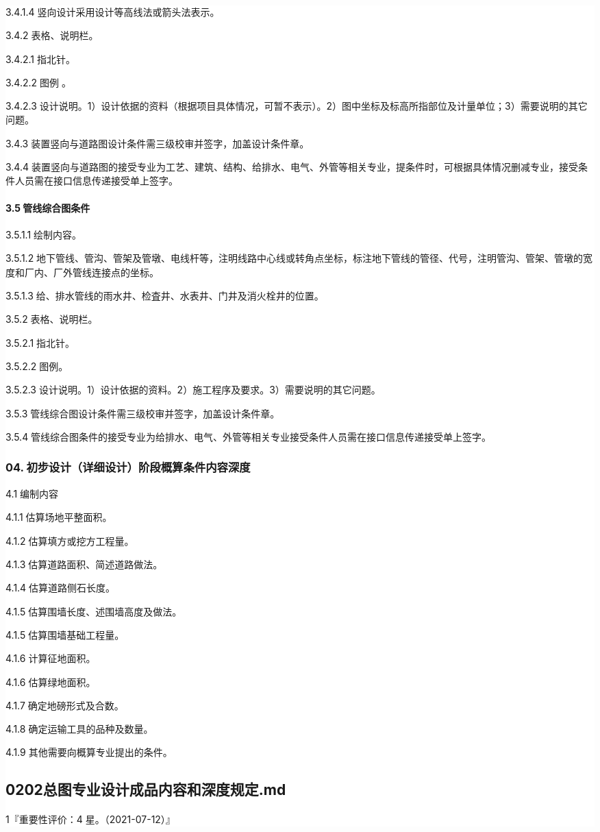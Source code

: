 3.4.1.4 竖向设计采用设计等高线法或箭头法表示。

3.4.2 表格、说明栏。

3.4.2.1 指北针。

3.4.2.2 图例 。

3.4.2.3 设计说明。1）设计依据的资料（根据项目具体情况，可暂不表示）。2）图中坐标及标高所指部位及计量单位；3）需要说明的其它问题。

3.4.3 装置竖向与道路图设计条件需三级校审并签字，加盖设计条件章。

3.4.4 装置竖向与道路图的接受专业为工艺、建筑、结构、给排水、电气、外管等相关专业，提条件时，可根据具体情况删减专业，接受条件人员需在接口信息传递接受单上签字。

#### 3.5 管线综合图条件

3.5.1.1 绘制内容。

3.5.1.2 地下管线、管沟、管架及管墩、电线杆等，注明线路中心线或转角点坐标，标注地下管线的管径、代号，注明管沟、管架、管墩的宽度和厂内、厂外管线连接点的坐标。

3.5.1.3 给、排水管线的雨水井、检査井、水表井、门井及消火栓井的位置。

3.5.2 表格、说明栏。

3.5.2.1 指北针。

3.5.2.2 图例。

3.5.2.3 设计说明。1）设计依据的资料。2）施工程序及要求。3）需要说明的其它问题。

3.5.3 管线综合图设计条件需三级校审并签字，加盖设计条件章。

3.5.4 管线综合图条件的接受专业为给排水、电气、外管等相关专业接受条件人员需在接口信息传递接受单上签字。

### 04. 初步设计（详细设计）阶段概算条件内容深度

4.1 编制内容

4.1.1 估算场地平整面积。

4.1.2 估算填方或挖方工程量。

4.1.3 估算道路面积、简述道路做法。

4.1.4 估算道路侧石长度。

4.1.5 估算围墙长度、述围墙高度及做法。

4.1.5 估算围墙基础工程量。

4.1.6 计算征地面积。

4.1.6 估算绿地面积。

4.1.7 确定地磅形式及合数。

4.1.8 确定运输工具的品种及数量。

4.1.9 其他需要向概算专业提出的条件。

## 0202总图专业设计成品内容和深度规定.md

1『重要性评价：4 星。（2021-07-12）』
